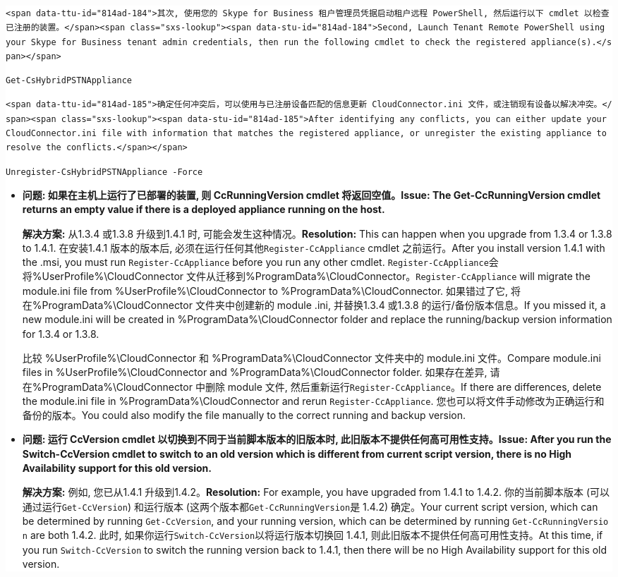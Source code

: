     <span data-ttu-id="814ad-184">其次, 使用您的 Skype for Business 租户管理员凭据启动租户远程 PowerShell, 然后运行以下 cmdlet 以检查已注册的装置。</span><span class="sxs-lookup"><span data-stu-id="814ad-184">Second, Launch Tenant Remote PowerShell using your Skype for Business tenant admin credentials, then run the following cmdlet to check the registered appliance(s).</span></span>
    
  ```
  Get-CsHybridPSTNAppliance
  ```

    <span data-ttu-id="814ad-185">确定任何冲突后，可以使用与已注册设备匹配的信息更新 CloudConnector.ini 文件，或注销现有设备以解决冲突。</span><span class="sxs-lookup"><span data-stu-id="814ad-185">After identifying any conflicts, you can either update your CloudConnector.ini file with information that matches the registered appliance, or unregister the existing appliance to resolve the conflicts.</span></span>
    
  ```
  Unregister-CsHybridPSTNAppliance -Force
  ```

    
- <span data-ttu-id="814ad-186">**问题: 如果在主机上运行了已部署的装置, 则 CcRunningVersion cmdlet 将返回空值。**</span><span class="sxs-lookup"><span data-stu-id="814ad-186">**Issue: The Get-CcRunningVersion cmdlet returns an empty value if there is a deployed appliance running on the host.**</span></span>
    
  <span data-ttu-id="814ad-187">**解决方案:** 从1.3.4 或1.3.8 升级到1.4.1 时, 可能会发生这种情况。</span><span class="sxs-lookup"><span data-stu-id="814ad-187">**Resolution:** This can happen when you upgrade from 1.3.4 or 1.3.8 to 1.4.1.</span></span> <span data-ttu-id="814ad-188">在安装1.4.1 版本的版本后, 必须在运行任何其他`Register-CcAppliance` cmdlet 之前运行。</span><span class="sxs-lookup"><span data-stu-id="814ad-188">After you install version 1.4.1 with the .msi, you must run `Register-CcAppliance` before you run any other cmdlet.</span></span> <span data-ttu-id="814ad-189">`Register-CcAppliance`会将%UserProfile%\CloudConnector 文件从迁移到%ProgramData%\CloudConnector。</span><span class="sxs-lookup"><span data-stu-id="814ad-189">`Register-CcAppliance` will migrate the module.ini file from %UserProfile%\CloudConnector to %ProgramData%\CloudConnector.</span></span> <span data-ttu-id="814ad-190">如果错过了它, 将在%ProgramData%\CloudConnector 文件夹中创建新的 module .ini, 并替换1.3.4 或1.3.8 的运行/备份版本信息。</span><span class="sxs-lookup"><span data-stu-id="814ad-190">If you missed it, a new module.ini will be created in %ProgramData%\CloudConnector folder and replace the running/backup version information for 1.3.4 or 1.3.8.</span></span>
    
  <span data-ttu-id="814ad-191">比较 %UserProfile%\CloudConnector 和 %ProgramData%\CloudConnector 文件夹中的 module.ini 文件。</span><span class="sxs-lookup"><span data-stu-id="814ad-191">Compare module.ini files in %UserProfile%\CloudConnector and %ProgramData%\CloudConnector folder.</span></span> <span data-ttu-id="814ad-192">如果存在差异, 请在%ProgramData%\CloudConnector 中删除 module 文件, 然后重新运行`Register-CcAppliance`。</span><span class="sxs-lookup"><span data-stu-id="814ad-192">If there are differences, delete the module.ini file in %ProgramData%\CloudConnector and rerun  `Register-CcAppliance`.</span></span> <span data-ttu-id="814ad-193">您也可以将文件手动修改为正确运行和备份的版本。</span><span class="sxs-lookup"><span data-stu-id="814ad-193">You could also modify the file manually to the correct running and backup version.</span></span>
    
- <span data-ttu-id="814ad-194">**问题: 运行 CcVersion cmdlet 以切换到不同于当前脚本版本的旧版本时, 此旧版本不提供任何高可用性支持。**</span><span class="sxs-lookup"><span data-stu-id="814ad-194">**Issue: After you run the Switch-CcVersion cmdlet to switch to an old version which is different from current script version, there is no High Availability support for this old version.**</span></span>
    
    <span data-ttu-id="814ad-195">**解决方案:** 例如, 您已从1.4.1 升级到1.4.2。</span><span class="sxs-lookup"><span data-stu-id="814ad-195">**Resolution:** For example, you have upgraded from 1.4.1 to 1.4.2.</span></span> <span data-ttu-id="814ad-196">你的当前脚本版本 (可以通过运行`Get-CcVersion`) 和运行版本 (这两个版本都`Get-CcRunningVersion`是 1.4.2) 确定。</span><span class="sxs-lookup"><span data-stu-id="814ad-196">Your current script version, which can be determined by running `Get-CcVersion`, and your running version, which can be determined by running  `Get-CcRunningVersion` are both 1.4.2.</span></span> <span data-ttu-id="814ad-197">此时, 如果你运行`Switch-CcVersion`以将运行版本切换回 1.4.1, 则此旧版本不提供任何高可用性支持。</span><span class="sxs-lookup"><span data-stu-id="814ad-197">At this time, if you run `Switch-CcVersion` to switch the running version back to 1.4.1, then there will be no High Availability support for this old version.</span></span>
    
